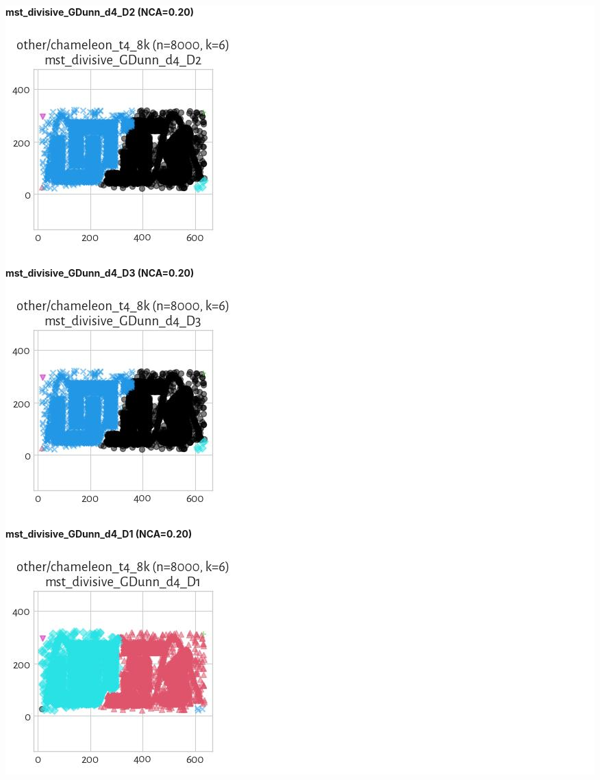 

#### mst_divisive_GDunn_d4_D2 (NCA=0.20)

![](other/chameleon_t4_8k.result6.mst_divisive_GDunn_d4_D2.jpg)



#### mst_divisive_GDunn_d4_D3 (NCA=0.20)

![](other/chameleon_t4_8k.result6.mst_divisive_GDunn_d4_D3.jpg)



#### mst_divisive_GDunn_d4_D1 (NCA=0.20)

![](other/chameleon_t4_8k.result6.mst_divisive_GDunn_d4_D1.jpg)
